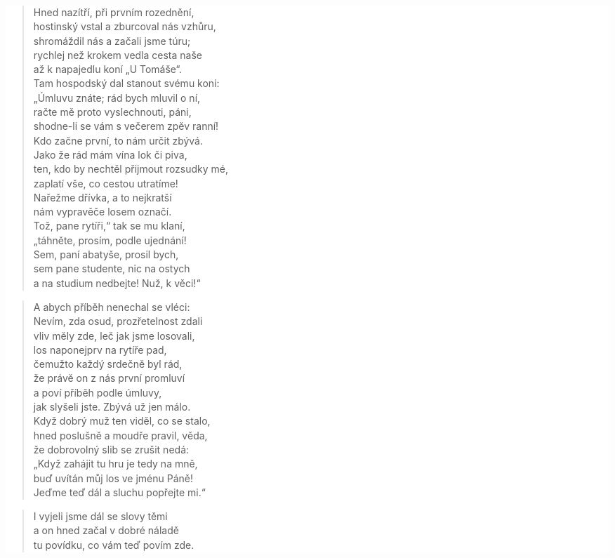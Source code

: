 > Hned nazítří, při prvním rozednění,  
> hostinský vstal a zburcoval nás vzhůru,  
> shromáždil nás a začali jsme túru;  
> rychlej než krokem vedla cesta naše  
> až k napajedlu koní „U Tomáše“.  
> Tam hospodský dal stanout svému koni:  
> „Úmluvu znáte; rád bych mluvil o ní,  
> račte mě proto vyslechnouti, páni,  
> shodne-li se vám s večerem zpěv ranní!  
> Kdo začne první, to nám určit zbývá.  
> Jako že rád mám vína lok či piva,  
> ten, kdo by nechtěl přijmout rozsudky mé,  
> zaplatí vše, co cestou utratíme!  
> Nařežme dřívka, a to nejkratší  
> nám vypravěče losem označí.  
> Tož, pane rytíři,“ tak se mu klaní,  
> „táhněte, prosím, podle ujednání!  
> Sem, paní abatyše, prosil bych,  
> sem pane studente, nic na ostych  
> a na studium nedbejte! Nuž, k věci!“

> A abych příběh nenechal se vléci:  
> Nevím, zda osud, prozřetelnost zdali  
> vliv měly zde, leč jak jsme losovali,  
> los naponejprv na rytíře pad,  
> čemužto každý srdečně byl rád,  
> že právě on z nás první promluví  
> a poví příběh podle úmluvy,  
> jak slyšeli jste. Zbývá už jen málo.  
> Když dobrý muž ten viděl, co se stalo,  
> hned poslušně a moudře pravil, věda,  
> že dobrovolný slib se zrušit nedá:  
> „Když zahájit tu hru je tedy na mně,  
> buď uvítán můj los ve jménu Páně!  
> Jeďme teď dál a sluchu popřejte mi.“

> I vyjeli jsme dál se slovy těmi  
> a on hned začal v dobré náladě  
> tu povídku, co vám teď povím zde.

</section>
